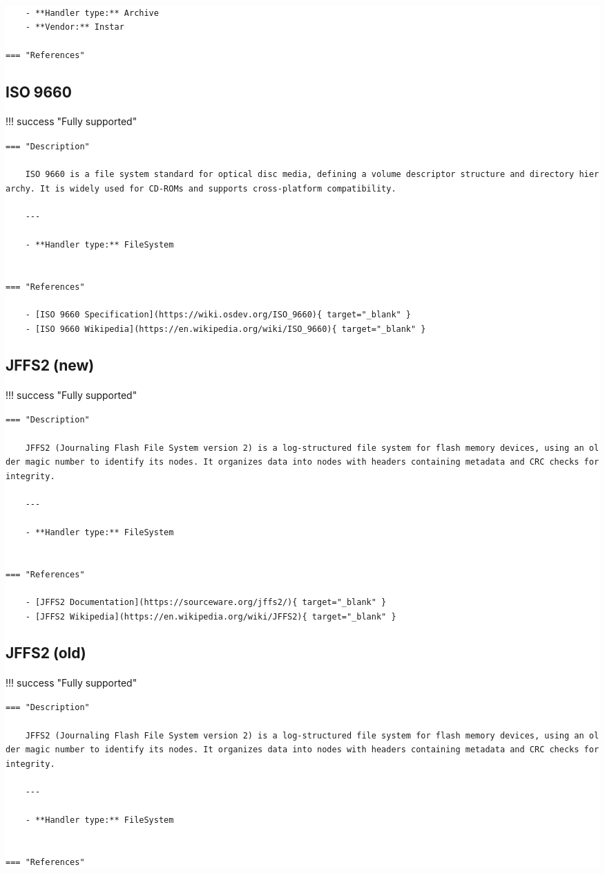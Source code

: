         - **Handler type:** Archive
        - **Vendor:** Instar

    === "References"
## ISO 9660

!!! success "Fully supported"

    === "Description"

        ISO 9660 is a file system standard for optical disc media, defining a volume descriptor structure and directory hierarchy. It is widely used for CD-ROMs and supports cross-platform compatibility.

        ---

        - **Handler type:** FileSystem
        

    === "References"

        - [ISO 9660 Specification](https://wiki.osdev.org/ISO_9660){ target="_blank" }
        - [ISO 9660 Wikipedia](https://en.wikipedia.org/wiki/ISO_9660){ target="_blank" }
## JFFS2 (new)

!!! success "Fully supported"

    === "Description"

        JFFS2 (Journaling Flash File System version 2) is a log-structured file system for flash memory devices, using an older magic number to identify its nodes. It organizes data into nodes with headers containing metadata and CRC checks for integrity.

        ---

        - **Handler type:** FileSystem
        

    === "References"

        - [JFFS2 Documentation](https://sourceware.org/jffs2/){ target="_blank" }
        - [JFFS2 Wikipedia](https://en.wikipedia.org/wiki/JFFS2){ target="_blank" }
## JFFS2 (old)

!!! success "Fully supported"

    === "Description"

        JFFS2 (Journaling Flash File System version 2) is a log-structured file system for flash memory devices, using an older magic number to identify its nodes. It organizes data into nodes with headers containing metadata and CRC checks for integrity.

        ---

        - **Handler type:** FileSystem
        

    === "References"
